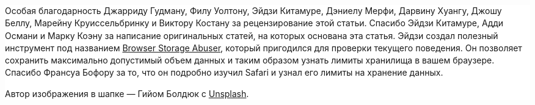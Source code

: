 Особая благодарность Джарриду Гудману, Филу Уолтону, Эйдзи Китамуре, Дэниелу Мерфи, Дарвину Хуангу, Джошу Беллу, Марейну Круиссельбринку и Виктору Костану за рецензирование этой статьи. Спасибо Эйдзи Китамуре, Адди Османи и Марку Коэну за написание оригинальных статей, на которых основана эта статья. Эйдзи создал полезный инструмент под названием [Browser Storage Abuser](http://demo.agektmr.com/storage/), который пригодился для проверки текущего поведения. Он позволяет сохранить максимально допустимый объем данных и таким образом узнать лимиты хранилища в вашем браузере. Спасибо Франсуа Бофору за то, что он подробно изучил Safari и узнал его лимиты на хранение данных.

Автор изображения в шапке — Гийом Болдюк с [Unsplash](https://unsplash.com/photos/uBe2mknURG4).
